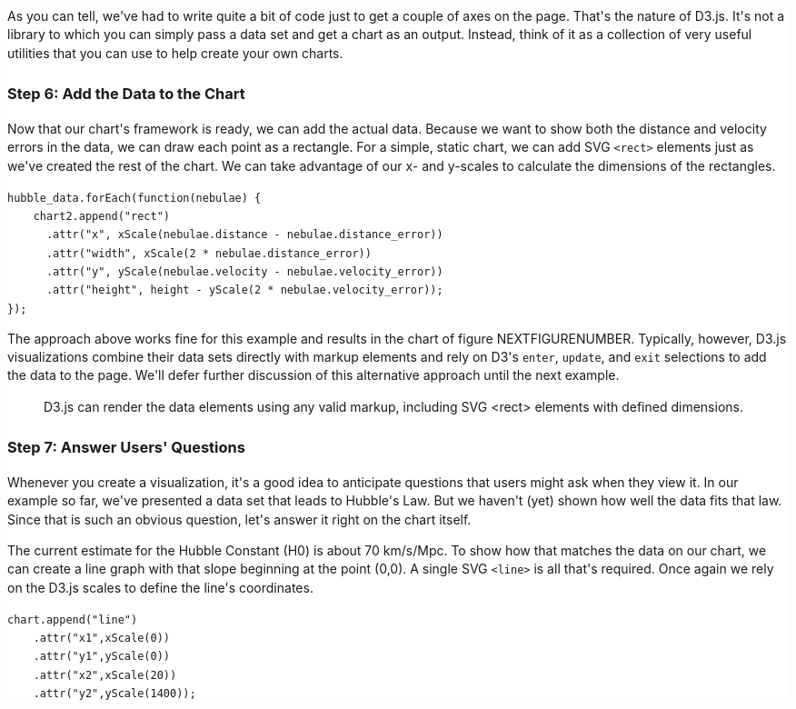 As you can tell, we've had to write quite a bit of code just to get a couple of axes on the page. That's the nature of <span class="smcp">D3</span>.js. It's not a library to which you can simply pass a data set and get a chart as an output. Instead, think of it as a collection of very useful utilities that you can use to help create your own charts.

### Step 6: Add the Data to the Chart

Now that our chart's framework is ready, we can add the actual data. Because we want to show both the distance and velocity errors in the data, we can draw each point as a rectangle. For a simple, static chart, we can add <span class="smcp">SVG</span> `<rect>` elements just as we've created the rest of the chart. We can take advantage of our x- and y-scales to calculate the dimensions of the rectangles.

``` {.javascript .numberLines}
hubble_data.forEach(function(nebulae) {
	chart2.append("rect")
      .attr("x", xScale(nebulae.distance - nebulae.distance_error))
      .attr("width", xScale(2 * nebulae.distance_error))
      .attr("y", yScale(nebulae.velocity - nebulae.velocity_error))
      .attr("height", height - yScale(2 * nebulae.velocity_error));
});
```

The approach above works fine for this example and results in the chart of figure NEXTFIGURENUMBER. Typically, however, <span class="smcp">D3</span>.js visualizations combine their data sets directly with markup elements and rely on <span class="smcp">D3</span>'s `enter`, `update`, and `exit` selections to add the data to the page. We'll defer further discussion of this alternative approach until the next example.

<figure>
<div id='chart2'></div>
<figcaption><span class="lgcp">D3</span>.js can render the data elements using any valid markup, including <span class="smcp">SVG</span> &lt;rect&gt; elements with defined dimensions.</figcaption>
</figure>

### Step 7: Answer Users' Questions

Whenever you create a visualization, it's a good idea to anticipate questions that users might ask when they view it. In our example so far, we've presented a data set that leads to Hubble's Law. But we haven't (yet) shown how well the data fits that law. Since that is such an obvious question, let's answer it right on the chart itself.

The current estimate for the Hubble Constant (<span class="smcp">H0</span>) is about 70 km/s/Mpc. To show how that matches the data on our chart, we can create a line graph with that slope beginning at the point (0,0). A single <span class="smcp">SVG</span> `<line>` is all that's required. Once again we rely on the <span class="smcp">D3</span>.js scales to define the line's coordinates.

``` {.javascript .numberLines}
chart.append("line")
    .attr("x1",xScale(0))
    .attr("y1",yScale(0))
    .attr("x2",xScale(20))
    .attr("y2",yScale(1400));
```
